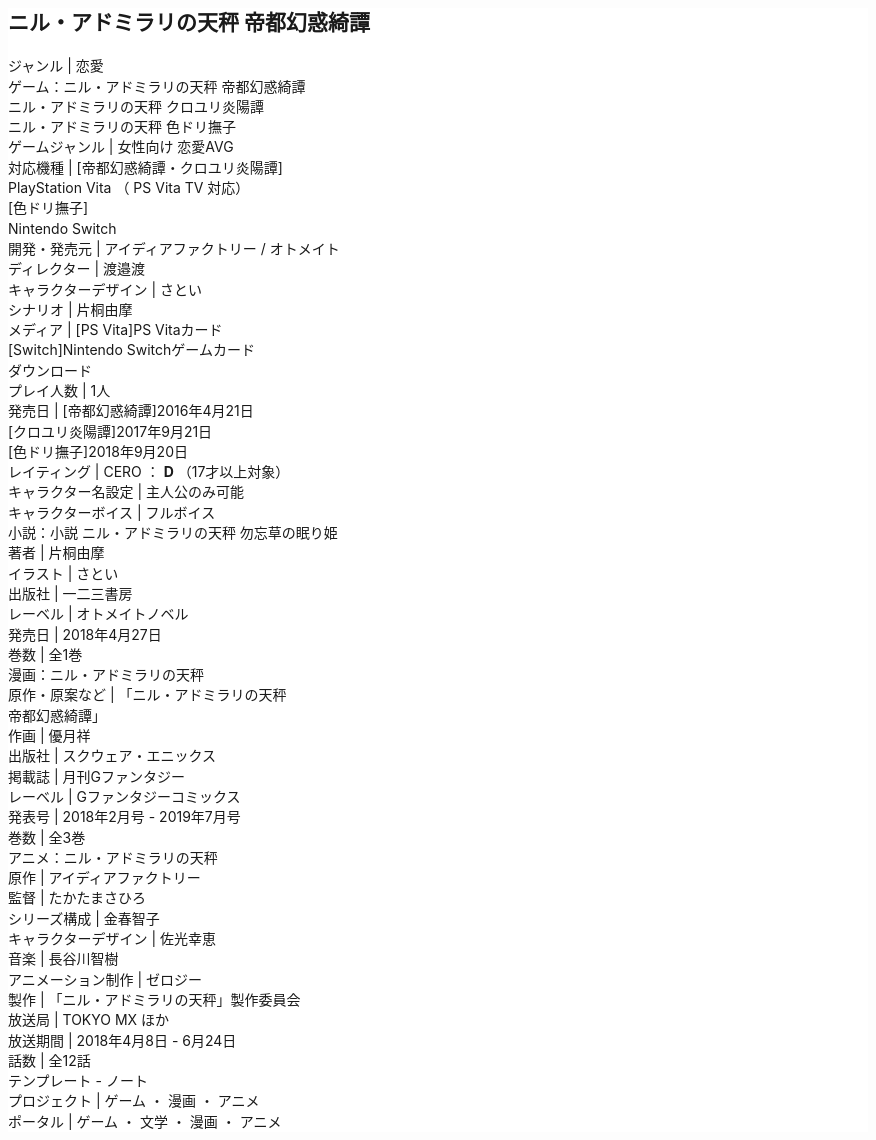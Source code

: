 ニル・アドミラリの天秤 帝都幻惑綺譚  
---  
ジャンル  |  恋愛   
ゲーム：ニル・アドミラリの天秤 帝都幻惑綺譚  
ニル・アドミラリの天秤 クロユリ炎陽譚  
ニル・アドミラリの天秤 色ドリ撫子  
ゲームジャンル  |  女性向け  恋愛AVG   
対応機種  |  [帝都幻惑綺譚・クロユリ炎陽譚]   
PlayStation Vita  （  PS Vita TV  対応）  
[色ドリ撫子]  
Nintendo Switch  
開発・発売元  |  アイディアファクトリー  /  オトメイト   
ディレクター  |  渡邉渡   
キャラクターデザイン  |  さとい   
シナリオ  |  片桐由摩   
メディア  |  [PS Vita]PS Vitaカード   
[Switch]Nintendo Switchゲームカード  
ダウンロード  
プレイ人数  |  1人   
発売日  |  [帝都幻惑綺譚]2016年4月21日   
[クロユリ炎陽譚]2017年9月21日  
[色ドリ撫子]2018年9月20日  
レイティング  |  CERO  ：  **D** （17才以上対象）   
キャラクター名設定  |  主人公のみ可能   
キャラクターボイス  |  フルボイス   
小説：小説 ニル・アドミラリの天秤 勿忘草の眠り姫  
著者  |  片桐由摩   
イラスト  |  さとい   
出版社  |  一二三書房   
レーベル  |  オトメイトノベル   
発売日  |  2018年4月27日   
巻数  |  全1巻   
漫画：ニル・アドミラリの天秤  
原作・原案など  |  「ニル・アドミラリの天秤   
帝都幻惑綺譚」  
作画  |  優月祥   
出版社  |  スクウェア・エニックス   
掲載誌  |  月刊Gファンタジー   
レーベル  |  Gファンタジーコミックス   
発表号  |  2018年2月号 - 2019年7月号   
巻数  |  全3巻   
アニメ：ニル・アドミラリの天秤  
原作  |  アイディアファクトリー   
監督  |  たかたまさひろ   
シリーズ構成  |  金春智子   
キャラクターデザイン  |  佐光幸恵   
音楽  |  長谷川智樹   
アニメーション制作  |  ゼロジー   
製作  |  「ニル・アドミラリの天秤」製作委員会   
放送局  |  TOKYO MX  ほか   
放送期間  |  2018年4月8日 - 6月24日   
話数  |  全12話   
テンプレート  \-  ノート  
プロジェクト  |  ゲーム  ・  漫画  ・  アニメ   
ポータル  |  ゲーム  ・  文学  ・  漫画  ・  アニメ   
  